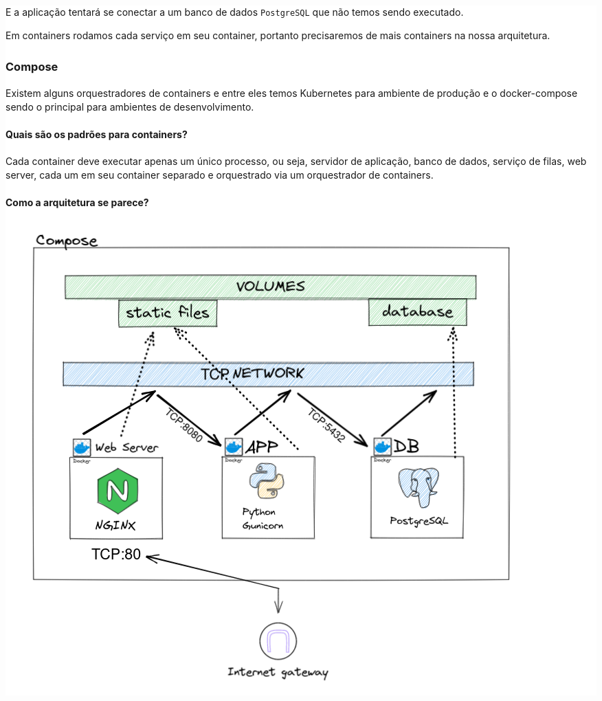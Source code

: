 E a aplicação tentará se conectar a um banco de dados `PostgreSQL` que não temos sendo executado.

Em containers rodamos cada serviço em seu container, portanto precisaremos de mais containers na nossa arquitetura.


### Compose

Existem alguns orquestradores de containers e entre eles temos Kubernetes para ambiente de produção e o docker-compose sendo o principal para ambientes de desenvolvimento.


#### Quais são os padrões para containers?

Cada container deve executar apenas um único processo, ou seja, servidor de aplicação, banco de dados, serviço de filas, web server, cada um em seu container separado e orquestrado via um orquestrador de containers.

#### Como a arquitetura se parece?

![](imgs/containers.png)
